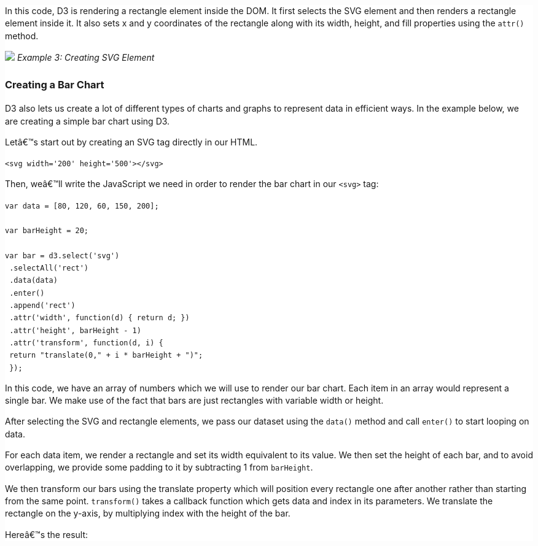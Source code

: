 In this code, D3 is rendering a rectangle element inside the DOM. It first selects the SVG element and then renders a rectangle element inside it. It also sets x and y coordinates of the rectangle along with its width, height, and fill properties using the `attr()` method.

![](https://cdn-images-1.medium.com/max/1600/1*sk3Jxh93HMTUAPeC-_fTRg.png)
*Example 3: Creating SVG Element*

###  Creating a Bar Chart

D3 also lets us create a lot of different types of charts and graphs to represent data in efficient ways. In the example below, we are creating a simple bar chart using D3.

Letâ€™s start out by creating an SVG tag directly in our HTML.

```
<svg width='200' height='500'></svg>

```

Then, weâ€™ll write the JavaScript we need in order to render the bar chart in our `<svg>` tag:

```
var data = [80, 120, 60, 150, 200];

var barHeight = 20;

var bar = d3.select('svg')
 .selectAll('rect')
 .data(data)
 .enter()
 .append('rect')
 .attr('width', function(d) { return d; })
 .attr('height', barHeight - 1)
 .attr('transform', function(d, i) {
 return "translate(0," + i * barHeight + ")";
 });

```

In this code, we have an array of numbers which we will use to render our bar chart. Each item in an array would represent a single bar. We make use of the fact that bars are just rectangles with variable width or height.

After selecting the SVG and rectangle elements, we pass our dataset using the `data()` method and call `enter()` to start looping on data.

For each data item, we render a rectangle and set its width equivalent to its value. We then set the height of each bar, and to avoid overlapping, we provide some padding to it by subtracting 1 from `barHeight`.

We then transform our bars using the translate property which will position every rectangle one after another rather than starting from the same point. `transform()` takes a callback function which gets data and index in its parameters. We translate the rectangle on the y-axis, by multiplying index with the height of the bar.

Hereâ€™s the result:
